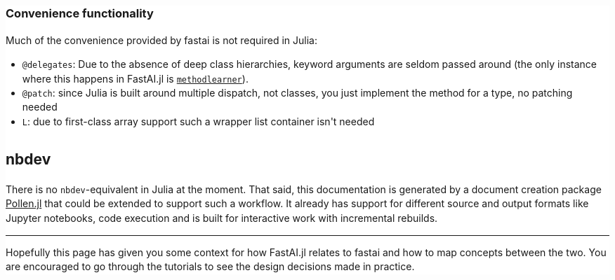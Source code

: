 ### Convenience functionality

Much of the convenience provided by fastai is not required in Julia:

- `@delegates`: Due to the absence of deep class hierarchies, keyword arguments are seldom passed around (the only instance where this happens in FastAI.jl is [`methodlearner`](#)).
- `@patch`: since Julia is built around multiple dispatch, not classes, you just implement the method for a type, no patching needed
- `L`: due to first-class array support such a wrapper list container isn't needed

## nbdev

There is no `nbdev`-equivalent in Julia at the moment. That said, this documentation is generated by a document creation package [Pollen.jl](https://github.com/lorenzoh/Pollen.jl) that could be extended to support such a workflow. It already has support for different source and output formats like Jupyter notebooks, code execution and is built for interactive work with incremental rebuilds.

---

Hopefully this page has given you some context for how FastAI.jl relates to fastai and how to map concepts between the two. You are encouraged to go through the tutorials to see the design decisions made in practice.